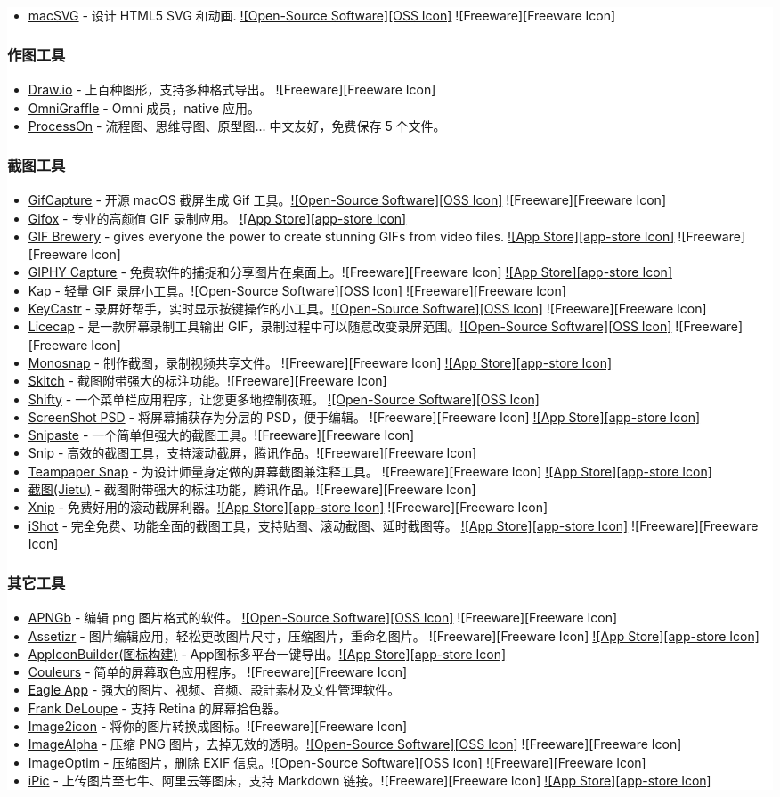 * [macSVG](https://macsvg.org/) - 设计 HTML5 SVG 和动画. [![Open-Source Software][OSS Icon]](https://github.com/dsward2/macSVG) ![Freeware][Freeware Icon]

### 作图工具

* [Draw.io](https://www.draw.io/) - 上百种图形，支持多种格式导出。 ![Freeware][Freeware Icon]
* [OmniGraffle](https://www.omnigroup.com/omnigraffle/) - Omni 成员，native 应用。
* [ProcessOn](https://www.processon.com/) - 流程图、思维导图、原型图... 中文友好，免费保存 5 个文件。

### 截图工具

* [GifCapture](https://github.com/onmyway133/GifCapture) - 开源 macOS 截屏生成 Gif 工具。[![Open-Source Software][OSS Icon]](https://github.com/onmyway133/GifCapture) ![Freeware][Freeware Icon]
* [Gifox](https://gifox.io/) - 专业的高颜值 GIF 录制应用。 [![App Store][app-store Icon]](https://itunes.apple.com/cn/app/gifox-gif-recording-and-sharing/id1082624744)
* [GIF Brewery](https://gfycat.com/gifbrewery) - gives everyone the power to create stunning GIFs from video files. [![App Store][app-store Icon]](https://itunes.apple.com/cn/app/gif-brewery-by-gfycat/id1081413713) ![Freeware][Freeware Icon]
* [GIPHY Capture](https://giphy.com/apps/giphycapture) - 免费软件的捕捉和分享图片在桌面上。![Freeware][Freeware Icon] [![App Store][app-store Icon]](https://itunes.apple.com/cn/app/giphy-capture-the-gif-maker/id668208984?l=en&mt=12)
* [Kap](https://getkap.co/) - 轻量 GIF 录屏小工具。[![Open-Source Software][OSS Icon]](https://github.com/wulkano/kap) ![Freeware][Freeware Icon]
* [KeyCastr](https://github.com/keycastr/keycastr) - 录屏好帮手，实时显示按键操作的小工具。[![Open-Source Software][OSS Icon]](https://github.com/keycastr/keycastr) ![Freeware][Freeware Icon]
* [Licecap](http://www.cockos.com/licecap/) - 是一款屏幕录制工具输出 GIF，录制过程中可以随意改变录屏范围。[![Open-Source Software][OSS Icon]](https://github.com/justinfrankel/licecap) ![Freeware][Freeware Icon]
* [Monosnap](https://monosnap.com/) - 制作截图，录制视频共享文件。 ![Freeware][Freeware Icon] [![App Store][app-store Icon]](https://itunes.apple.com/cn/app/monosnap/id540348655)
* [Skitch](https://evernote.com/intl/zh-cn/skitch/) - 截图附带强大的标注功能。![Freeware][Freeware Icon]
* [Shifty](http://shifty.natethompson.io) - 一个菜单栏应用程序，让您更多地控制夜班。 [![Open-Source Software][OSS Icon]](https://github.com/thompsonate/Shifty)
* [ScreenShot PSD](http://txtlabs.com/) - 将屏幕捕获存为分层的 PSD，便于编辑。 ![Freeware][Freeware Icon] [![App Store][app-store Icon]](https://itunes.apple.com/cn/app/screenshot-psd/id489880259)
* [Snipaste](https://zh.snipaste.com/) - 一个简单但强大的截图工具。![Freeware][Freeware Icon]
* [Snip](http://snip.qq.com/) - 高效的截图工具，支持滚动截屏，腾讯作品。![Freeware][Freeware Icon]
* [Teampaper Snap](http://teampaper.me/snap/) - 为设计师量身定做的屏幕截图兼注释工具。 ![Freeware][Freeware Icon] [![App Store][app-store Icon]](https://itunes.apple.com/cn/app/monosnap/id1199502670)
* [截图(Jietu)](http://jietu.qq.com/) - 截图附带强大的标注功能，腾讯作品。![Freeware][Freeware Icon]
* [Xnip](http://xnipapp.com/) - 免费好用的滚动截屏利器。[![App Store][app-store Icon]](https://itunes.apple.com/cn/app/xnip-handy-screenshot-app/id1221250572?l=en&mt=12) ![Freeware][Freeware Icon]
* [iShot](https://www.better365.cn/) - 完全免费、功能全面的截图工具，支持贴图、滚动截图、延时截图等。 [![App Store][app-store Icon]](https://apps.apple.com/cn/app/ishot-%E6%88%AA%E5%9B%BE-%E9%95%BF%E6%88%AA%E5%9B%BE-%E6%A0%87%E6%B3%A8%E5%B7%A5%E5%85%B7/id1485844094?mt=12) ![Freeware][Freeware Icon]

### 其它工具

* [APNGb](https://github.com/mancunianetz/APNGb) - 编辑 png 图片格式的软件。 [![Open-Source Software][OSS Icon]](https://github.com/mancunianetz/APNGb) ![Freeware][Freeware Icon]
* [Assetizr](https://assetizr.com) - 图片编辑应用，轻松更改图片尺寸，压缩图片，重命名图片。 ![Freeware][Freeware Icon] [![App Store][app-store Icon]](https://itunes.apple.com/de/app/assetizr/id1449126727?l=en&mt=12)
* [AppIconBuilder(图标构建)](https://itunes.apple.com/cn/app/shotbuilder/id1294179975?mt=12) - App图标多平台一键导出。[![App Store][app-store Icon]](https://itunes.apple.com/cn/app/shotbuilder/id1294179975?mt=12)
* [Couleurs](http://couleursapp.com) - 简单的屏幕取色应用程序。 ![Freeware][Freeware Icon]
* [Eagle App](https://cn.eagle.cool/) - 强大的图片、视频、音频、設計素材及文件管理软件。
* [Frank DeLoupe](http://jumpzero.com/frank/) - 支持 Retina 的屏幕拾色器。
* [Image2icon](http://www.img2icnsapp.com) - 将你的图片转换成图标。![Freeware][Freeware Icon]
* [ImageAlpha](https://pngmini.com/) - 压缩 PNG 图片，去掉无效的透明。[![Open-Source Software][OSS Icon]](https://github.com/pornel/ImageAlpha) ![Freeware][Freeware Icon]
* [ImageOptim](https://imageoptim.com/mac) - 压缩图片，删除 EXIF 信息。[![Open-Source Software][OSS Icon]](https://github.com/ImageOptim/ImageOptim) ![Freeware][Freeware Icon]
* [iPic](http://toolinbox.net/iPic/) - 上传图片至七牛、阿里云等图床，支持 Markdown 链接。![Freeware][Freeware Icon] [![App Store][app-store Icon]](https://itunes.apple.com/cn/app/id1101244278?ls=1&mt=12&at=1000lv4R&ct=iPic_me)